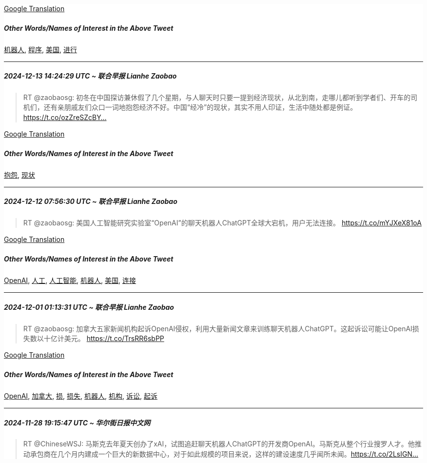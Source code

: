 [Google Translation](https://translate.google.com/?hi=en&tab=TT&sl=zh-CN&tl=en&op=translate&text=RT+%40ChineseWSJ%3A+%23%E5%B9%B4%E5%BA%A6%E5%9B%9E%E9%A1%BE+%E5%90%8D%E4%B8%BATalkie%E7%9A%84%E5%BA%94%E7%94%A8%E7%A8%8B%E5%BA%8F%E5%9C%A8%E7%BE%8E%E5%9B%BD%E7%88%86%E7%81%AB%EF%BC%8C%E8%BF%99%E6%98%AF%E4%B8%80%E6%AC%BE%E8%83%BD%E8%BF%9B%E8%A1%8CAI%E5%AF%B9%E8%AF%9D%E7%9A%84%E8%81%8A%E5%A4%A9%E6%9C%BA%E5%99%A8%E4%BA%BA%E3%80%82%E4%BD%86%E8%AE%B8%E5%A4%9A%E7%94%A8%E6%88%B7%E5%B9%B6%E6%B2%A1%E6%9C%89%E6%B3%A8%E6%84%8F%E5%88%B0%EF%BC%8C%E5%AE%83%E5%85%B6%E5%AE%9E%E5%BD%92%E4%B8%AD%E5%9B%BD%E5%85%AC%E5%8F%B8%E6%89%80%E6%9C%89%E3%80%82+https%3A%2F%2Ft.co%2FF1EnRHk5Z9)
##### Other Words/Names of Interest in the Above Tweet
[机器人](机器人.md), [程序](程序.md), [美国](美国.md), [进行](进行.md)
___
##### 2024-12-13 14:24:29 UTC ~ 联合早报 Lianhe Zaobao
> RT @zaobaosg: 初冬在中国探访兼休假了几个星期，与人聊天时只要一提到经济现状，从北到南，走哪儿都听到学者们、开车的司机们，还有亲朋戚友们众口一词地抱怨经济不好。中国“经冷”的现状，其实不用人印证，生活中随处都是例证。https://t.co/ozZreSZcBY…

[Google Translation](https://translate.google.com/?hi=en&tab=TT&sl=zh-CN&tl=en&op=translate&text=RT+%40zaobaosg%3A+%E5%88%9D%E5%86%AC%E5%9C%A8%E4%B8%AD%E5%9B%BD%E6%8E%A2%E8%AE%BF%E5%85%BC%E4%BC%91%E5%81%87%E4%BA%86%E5%87%A0%E4%B8%AA%E6%98%9F%E6%9C%9F%EF%BC%8C%E4%B8%8E%E4%BA%BA%E8%81%8A%E5%A4%A9%E6%97%B6%E5%8F%AA%E8%A6%81%E4%B8%80%E6%8F%90%E5%88%B0%E7%BB%8F%E6%B5%8E%E7%8E%B0%E7%8A%B6%EF%BC%8C%E4%BB%8E%E5%8C%97%E5%88%B0%E5%8D%97%EF%BC%8C%E8%B5%B0%E5%93%AA%E5%84%BF%E9%83%BD%E5%90%AC%E5%88%B0%E5%AD%A6%E8%80%85%E4%BB%AC%E3%80%81%E5%BC%80%E8%BD%A6%E7%9A%84%E5%8F%B8%E6%9C%BA%E4%BB%AC%EF%BC%8C%E8%BF%98%E6%9C%89%E4%BA%B2%E6%9C%8B%E6%88%9A%E5%8F%8B%E4%BB%AC%E4%BC%97%E5%8F%A3%E4%B8%80%E8%AF%8D%E5%9C%B0%E6%8A%B1%E6%80%A8%E7%BB%8F%E6%B5%8E%E4%B8%8D%E5%A5%BD%E3%80%82%E4%B8%AD%E5%9B%BD%E2%80%9C%E7%BB%8F%E5%86%B7%E2%80%9D%E7%9A%84%E7%8E%B0%E7%8A%B6%EF%BC%8C%E5%85%B6%E5%AE%9E%E4%B8%8D%E7%94%A8%E4%BA%BA%E5%8D%B0%E8%AF%81%EF%BC%8C%E7%94%9F%E6%B4%BB%E4%B8%AD%E9%9A%8F%E5%A4%84%E9%83%BD%E6%98%AF%E4%BE%8B%E8%AF%81%E3%80%82https%3A%2F%2Ft.co%2FozZreSZcBY%E2%80%A6)
##### Other Words/Names of Interest in the Above Tweet
[抱怨](抱怨.md), [现状](现状.md)
___
##### 2024-12-12 07:56:30 UTC ~ 联合早报 Lianhe Zaobao
> RT @zaobaosg: 美国人工智能研究实验室“OpenAI”的聊天机器人ChatGPT全球大宕机，用户无法连接。 https://t.co/mYJXeX81oA

[Google Translation](https://translate.google.com/?hi=en&tab=TT&sl=zh-CN&tl=en&op=translate&text=RT+%40zaobaosg%3A+%E7%BE%8E%E5%9B%BD%E4%BA%BA%E5%B7%A5%E6%99%BA%E8%83%BD%E7%A0%94%E7%A9%B6%E5%AE%9E%E9%AA%8C%E5%AE%A4%E2%80%9COpenAI%E2%80%9D%E7%9A%84%E8%81%8A%E5%A4%A9%E6%9C%BA%E5%99%A8%E4%BA%BAChatGPT%E5%85%A8%E7%90%83%E5%A4%A7%E5%AE%95%E6%9C%BA%EF%BC%8C%E7%94%A8%E6%88%B7%E6%97%A0%E6%B3%95%E8%BF%9E%E6%8E%A5%E3%80%82+https%3A%2F%2Ft.co%2FmYJXeX81oA)
##### Other Words/Names of Interest in the Above Tweet
[OpenAI](OpenAI.md), [人工](人工.md), [人工智能](人工智能.md), [机器人](机器人.md), [美国](美国.md), [连接](连接.md)
___
##### 2024-12-01 01:13:31 UTC ~ 联合早报 Lianhe Zaobao
> RT @zaobaosg: 加拿大五家新闻机构起诉OpenAI侵权，利用大量新闻文章来训练聊天机器人ChatGPT。这起诉讼可能让OpenAI损失数以十亿计美元。 https://t.co/TrsRR6sbPP

[Google Translation](https://translate.google.com/?hi=en&tab=TT&sl=zh-CN&tl=en&op=translate&text=RT+%40zaobaosg%3A+%E5%8A%A0%E6%8B%BF%E5%A4%A7%E4%BA%94%E5%AE%B6%E6%96%B0%E9%97%BB%E6%9C%BA%E6%9E%84%E8%B5%B7%E8%AF%89OpenAI%E4%BE%B5%E6%9D%83%EF%BC%8C%E5%88%A9%E7%94%A8%E5%A4%A7%E9%87%8F%E6%96%B0%E9%97%BB%E6%96%87%E7%AB%A0%E6%9D%A5%E8%AE%AD%E7%BB%83%E8%81%8A%E5%A4%A9%E6%9C%BA%E5%99%A8%E4%BA%BAChatGPT%E3%80%82%E8%BF%99%E8%B5%B7%E8%AF%89%E8%AE%BC%E5%8F%AF%E8%83%BD%E8%AE%A9OpenAI%E6%8D%9F%E5%A4%B1%E6%95%B0%E4%BB%A5%E5%8D%81%E4%BA%BF%E8%AE%A1%E7%BE%8E%E5%85%83%E3%80%82+https%3A%2F%2Ft.co%2FTrsRR6sbPP)
##### Other Words/Names of Interest in the Above Tweet
[OpenAI](OpenAI.md), [加拿大](加拿大.md), [损](损.md), [损失](损失.md), [机器人](机器人.md), [机构](机构.md), [诉讼](诉讼.md), [起诉](起诉.md)
___
##### 2024-11-28 19:15:47 UTC ~ 华尔街日报中文网
> RT @ChineseWSJ: 马斯克去年夏天创办了xAI，试图追赶聊天机器人ChatGPT的开发商OpenAI。马斯克从整个行业搜罗人才。他推动承包商在几个月内建成一个巨大的新数据中心，对于如此规模的项目来说，这样的建设速度几乎闻所未闻。https://t.co/2LsIGN…
